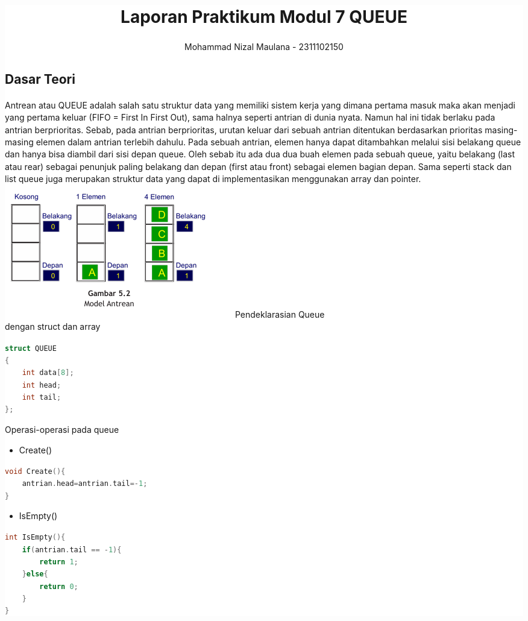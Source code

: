 # <h1 align="center">Laporan Praktikum Modul 7 QUEUE</h1>
<p align="center">Mohammad Nizal Maulana - 2311102150</p>

## Dasar Teori

Antrean atau QUEUE adalah salah satu struktur data yang memiliki sistem kerja yang dimana pertama masuk maka akan menjadi yang pertama keluar (FIFO = First In First Out), sama halnya seperti antrian di dunia nyata. Namun hal ini tidak berlaku pada antrian berprioritas. Sebab, pada antrian berprioritas, urutan keluar dari sebuah antrian ditentukan berdasarkan prioritas masing-masing elemen dalam antrian terlebih dahulu. Pada sebuah antrian, elemen hanya dapat ditambahkan melalui sisi belakang queue dan hanya bisa diambil dari sisi depan queue. Oleh sebab itu ada dua dua buah  elemen pada sebuah queue, yaitu belakang (last atau rear) sebagai penunjuk paling belakang dan depan (first atau front) sebagai elemen bagian depan. Sama seperti stack dan list queue juga merupakan struktur data yang dapat di implementasikan menggunakan array dan pointer.
![ss_dasar_teori](gambar/ssDasarteori1.png)
Pendeklarasian Queue </br>
dengan struct dan array
```C++
struct QUEUE
{
    int data[8];
    int head;
    int tail;
};
```
Operasi-operasi pada queue
- Create()
```C++
void Create(){
    antrian.head=antrian.tail=-1;
}
```
- IsEmpty()
```C++
int IsEmpty(){
    if(antrian.tail == -1){
        return 1;
    }else{
        return 0;
    }
}
```
